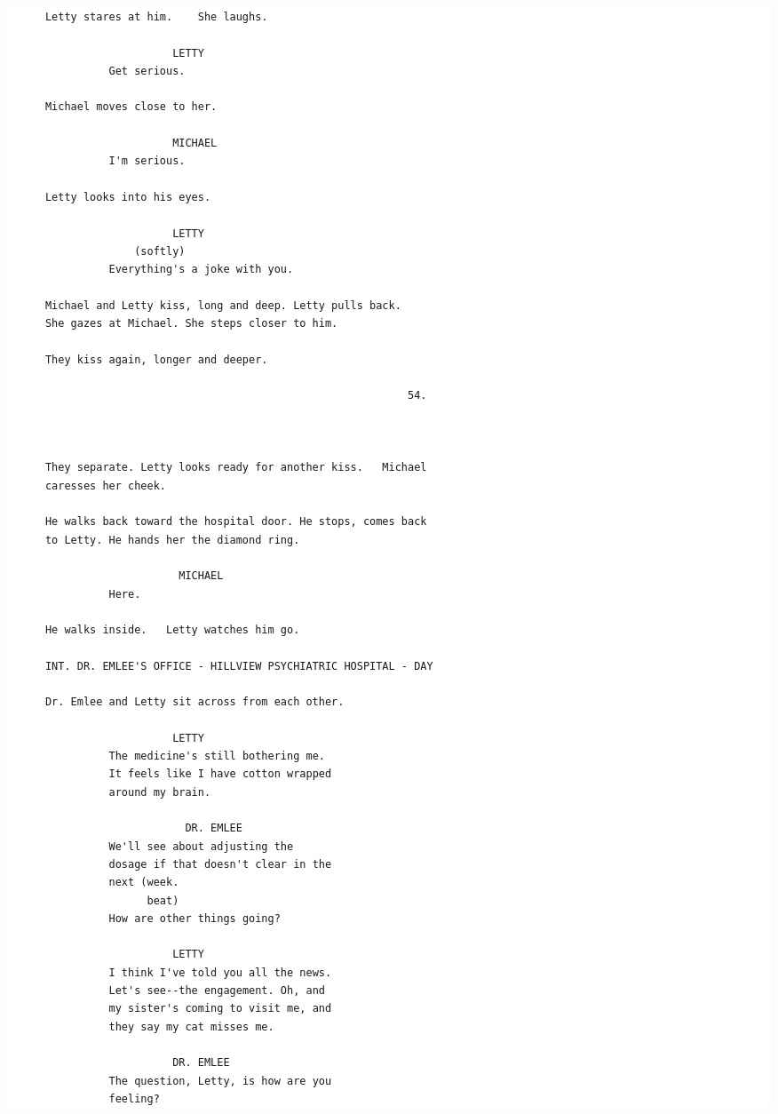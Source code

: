           Letty stares at him.    She laughs.
          
                              LETTY
                    Get serious.
          
          Michael moves close to her.
          
                              MICHAEL
                    I'm serious.
          
          Letty looks into his eyes.
          
                              LETTY
                        (softly)
                    Everything's a joke with you.
          
          Michael and Letty kiss, long and deep. Letty pulls back.
          She gazes at Michael. She steps closer to him.
          
          They kiss again, longer and deeper.
          
                                                                   54.
          
          
          
          They separate. Letty looks ready for another kiss.   Michael
          caresses her cheek.
          
          He walks back toward the hospital door. He stops, comes back
          to Letty. He hands her the diamond ring.
          
                               MICHAEL
                    Here.
          
          He walks inside.   Letty watches him go.
          
          INT. DR. EMLEE'S OFFICE - HILLVIEW PSYCHIATRIC HOSPITAL - DAY
          
          Dr. Emlee and Letty sit across from each other.
          
                              LETTY
                    The medicine's still bothering me.
                    It feels like I have cotton wrapped
                    around my brain.
          
                                DR. EMLEE
                    We'll see about adjusting the
                    dosage if that doesn't clear in the
                    next (week.
                          beat)
                    How are other things going?
          
                              LETTY
                    I think I've told you all the news.
                    Let's see--the engagement. Oh, and
                    my sister's coming to visit me, and
                    they say my cat misses me.
          
                              DR. EMLEE
                    The question, Letty, is how are you
                    feeling?
          